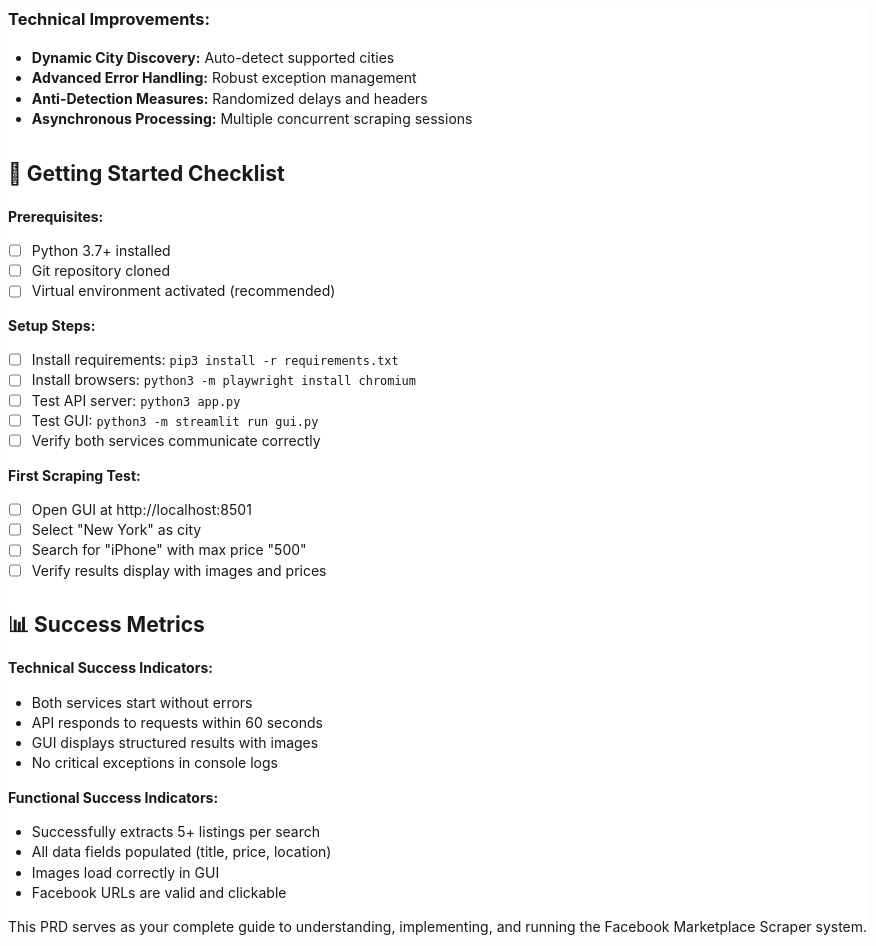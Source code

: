 ### **Technical Improvements:**
- **Dynamic City Discovery:** Auto-detect supported cities
- **Advanced Error Handling:** Robust exception management
- **Anti-Detection Measures:** Randomized delays and headers
- **Asynchronous Processing:** Multiple concurrent scraping sessions

## 🚀 Getting Started Checklist

**Prerequisites:**
- [ ] Python 3.7+ installed
- [ ] Git repository cloned
- [ ] Virtual environment activated (recommended)

**Setup Steps:**
- [ ] Install requirements: `pip3 install -r requirements.txt`
- [ ] Install browsers: `python3 -m playwright install chromium`
- [ ] Test API server: `python3 app.py`
- [ ] Test GUI: `python3 -m streamlit run gui.py`
- [ ] Verify both services communicate correctly

**First Scraping Test:**
- [ ] Open GUI at http://localhost:8501
- [ ] Select "New York" as city
- [ ] Search for "iPhone" with max price "500"
- [ ] Verify results display with images and prices

## 📊 Success Metrics

**Technical Success Indicators:**
- Both services start without errors
- API responds to requests within 60 seconds
- GUI displays structured results with images
- No critical exceptions in console logs

**Functional Success Indicators:**
- Successfully extracts 5+ listings per search
- All data fields populated (title, price, location)
- Images load correctly in GUI
- Facebook URLs are valid and clickable

This PRD serves as your complete guide to understanding, implementing, and running the Facebook Marketplace Scraper system.
